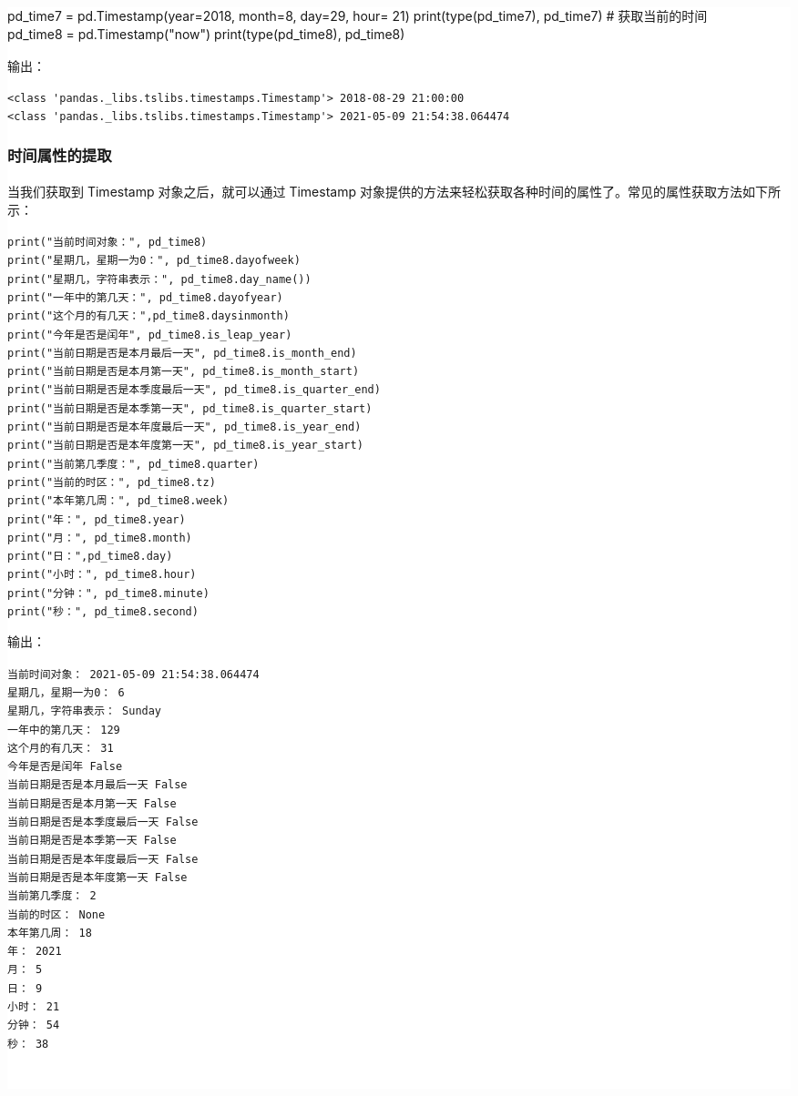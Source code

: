 pd_time7&nbsp;=&nbsp;pd.Timestamp(year=<span class="hljs-number">2018</span>,&nbsp;month=<span class="hljs-number">8</span>,&nbsp;day=<span class="hljs-number">29</span>,&nbsp;hour=&nbsp;<span class="hljs-number">21</span>)
print(type(pd_time7),&nbsp;pd_time7)
<span class="hljs-comment">#&nbsp;获取当前的时间</span>
pd_time8&nbsp;=&nbsp;pd.Timestamp(<span class="hljs-string">"now"</span>)
print(type(pd_time8),&nbsp;pd_time8)
</code></pre>
<p data-nodeid="40129">输出：</p>
<pre class="lang-java" data-nodeid="40130"><code data-language="java">&lt;class 'pandas._libs.tslibs.timestamps.Timestamp'&gt; 2018-08-29 21:00:00
&lt;class 'pandas._libs.tslibs.timestamps.Timestamp'&gt; 2021-05-09 21:54:38.064474
</code></pre>
<h3 data-nodeid="40131">时间属性的提取</h3>
<p data-nodeid="40132">当我们获取到 Timestamp 对象之后，就可以通过 Timestamp 对象提供的方法来轻松获取各种时间的属性了。常见的属性获取方法如下所示：</p>
<pre class="lang-python" data-nodeid="40133"><code data-language="python">print(<span class="hljs-string">"当前时间对象："</span>,&nbsp;pd_time8)
print(<span class="hljs-string">"星期几，星期一为0："</span>,&nbsp;pd_time8.dayofweek)&nbsp;
print(<span class="hljs-string">"星期几，字符串表示："</span>,&nbsp;pd_time8.day_name())
print(<span class="hljs-string">"一年中的第几天："</span>,&nbsp;pd_time8.dayofyear)
print(<span class="hljs-string">"这个月的有几天："</span>,pd_time8.daysinmonth)
print(<span class="hljs-string">"今年是否是闰年"</span>,&nbsp;pd_time8.is_leap_year)
print(<span class="hljs-string">"当前日期是否是本月最后一天"</span>,&nbsp;pd_time8.is_month_end)
print(<span class="hljs-string">"当前日期是否是本月第一天"</span>,&nbsp;pd_time8.is_month_start)
print(<span class="hljs-string">"当前日期是否是本季度最后一天"</span>,&nbsp;pd_time8.is_quarter_end)
print(<span class="hljs-string">"当前日期是否是本季第一天"</span>,&nbsp;pd_time8.is_quarter_start)
print(<span class="hljs-string">"当前日期是否是本年度最后一天"</span>,&nbsp;pd_time8.is_year_end)
print(<span class="hljs-string">"当前日期是否是本年度第一天"</span>,&nbsp;pd_time8.is_year_start)
print(<span class="hljs-string">"当前第几季度："</span>,&nbsp;pd_time8.quarter)
print(<span class="hljs-string">"当前的时区："</span>,&nbsp;pd_time8.tz)
print(<span class="hljs-string">"本年第几周："</span>,&nbsp;pd_time8.week)
print(<span class="hljs-string">"年："</span>,&nbsp;pd_time8.year)
print(<span class="hljs-string">"月："</span>,&nbsp;pd_time8.month)
print(<span class="hljs-string">"日："</span>,pd_time8.day)
print(<span class="hljs-string">"小时："</span>,&nbsp;pd_time8.hour)
print(<span class="hljs-string">"分钟："</span>,&nbsp;pd_time8.minute)
print(<span class="hljs-string">"秒："</span>,&nbsp;pd_time8.second)
</code></pre>
<p data-nodeid="40134">输出：</p>
<pre class="lang-java" data-nodeid="40135"><code data-language="java">当前时间对象： <span class="hljs-number">2021</span>-<span class="hljs-number">05</span>-<span class="hljs-number">09</span> <span class="hljs-number">21</span>:<span class="hljs-number">54</span>:<span class="hljs-number">38.064474</span>
星期几，星期一为<span class="hljs-number">0</span>： <span class="hljs-number">6</span>
星期几，字符串表示： Sunday
一年中的第几天： <span class="hljs-number">129</span>
这个月的有几天： <span class="hljs-number">31</span>
今年是否是闰年 False
当前日期是否是本月最后一天 False
当前日期是否是本月第一天 False
当前日期是否是本季度最后一天 False
当前日期是否是本季第一天 False
当前日期是否是本年度最后一天 False
当前日期是否是本年度第一天 False
当前第几季度： <span class="hljs-number">2</span>
当前的时区： None
本年第几周： <span class="hljs-number">18</span>
年： <span class="hljs-number">2021</span>
月： <span class="hljs-number">5</span>
日： <span class="hljs-number">9</span>
小时： <span class="hljs-number">21</span>
分钟： <span class="hljs-number">54</span>
秒： <span class="hljs-number">38</span>